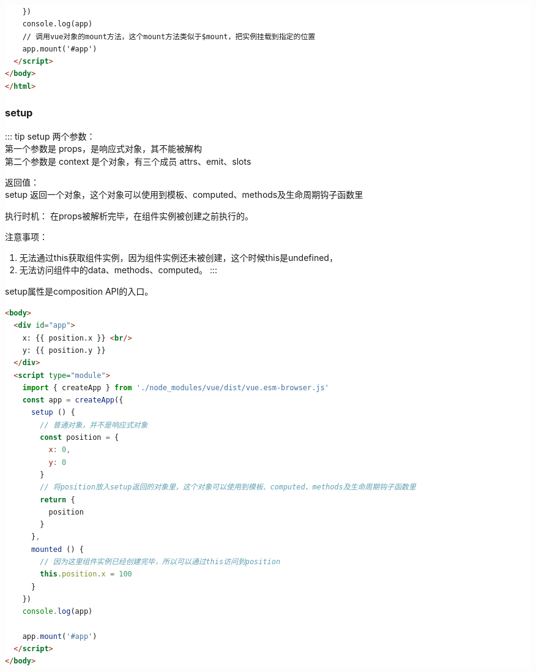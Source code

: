 ```html {15,16,29}
    })
    console.log(app)
    // 调用vue对象的mount方法，这个mount方法类似于$mount，把实例挂载到指定的位置
    app.mount('#app')
  </script>
</body>
</html>
```

### setup

::: tip setup
两个参数：  
第一个参数是 props，是响应式对象，其不能被解构  
第二个参数是 context 是个对象，有三个成员 attrs、emit、slots  

返回值：  
setup 返回一个对象，这个对象可以使用到模板、computed、methods及生命周期钩子函数里

执行时机：
在props被解析完毕，在组件实例被创建之前执行的。

注意事项：
1. 无法通过this获取组件实例，因为组件实例还未被创建，这个时候this是undefined，
2. 无法访问组件中的data、methods、computed。
:::

setup属性是composition API的入口。

```html {9-23}
<body>
  <div id="app">
    x: {{ position.x }} <br/>
    y: {{ position.y }}
  </div>
  <script type="module">
    import { createApp } from './node_modules/vue/dist/vue.esm-browser.js'
    const app = createApp({
      setup () {
        // 普通对象，并不是响应式对象
        const position = {
          x: 0,
          y: 0
        }
        // 将position放入setup返回的对象里，这个对象可以使用到模板、computed、methods及生命周期钩子函数里
        return {
          position
        }
      },
      mounted () {
        // 因为这里组件实例已经创建完毕，所以可以通过this访问到position
        this.position.x = 100
      }
    })
    console.log(app)

    app.mount('#app')
  </script>
</body>
```
